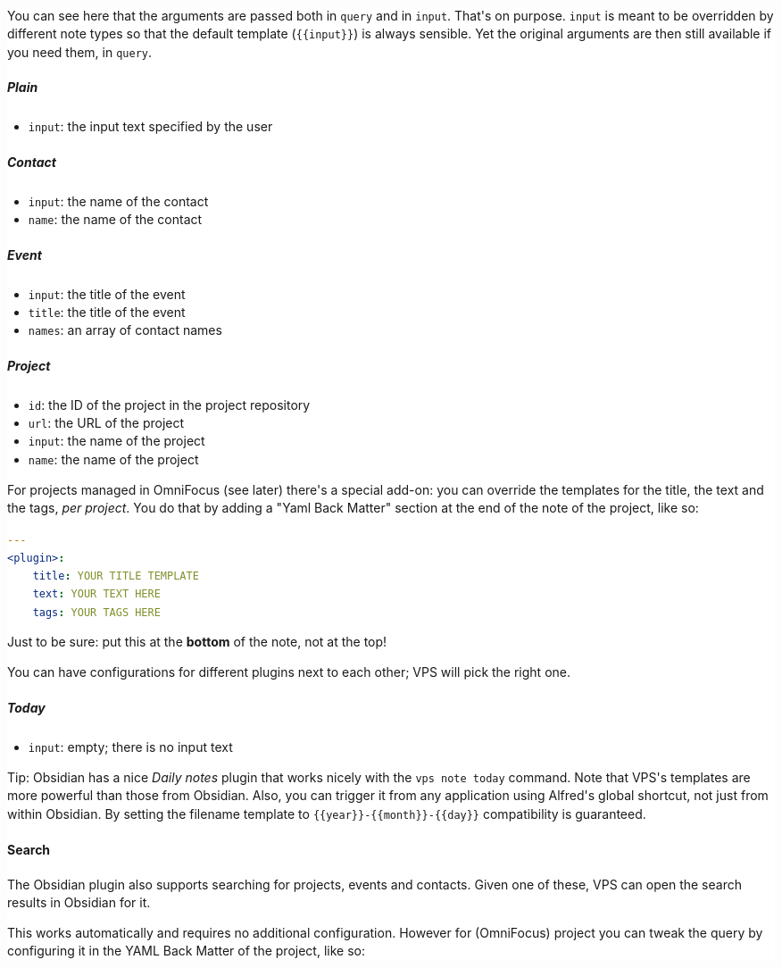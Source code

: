 You can see here that the arguments are passed both in `query` and in `input`. That's on purpose. `input` is meant to be overridden by different note types so that the default template (`{{input}}`) is always sensible. Yet the original arguments are then still available if you need them, in `query`.

##### Plain

- `input`: the input text specified by the user

##### Contact

- `input`: the name of the contact
- `name`: the name of the contact

##### Event

- `input`: the title of the event
- `title`: the title of the event
- `names`: an array of contact names

##### Project

- `id`: the ID of the project in the project repository
- `url`: the URL of the project
- `input`: the name of the project
- `name`: the name of the project

For projects managed in OmniFocus (see later) there's a special add-on: you can override the templates for the title, the text and the tags, *per project*. You do that by adding a "Yaml Back Matter" section at the end of the note of the project, like so:

```yaml
---
<plugin>:
    title: YOUR TITLE TEMPLATE
    text: YOUR TEXT HERE
    tags: YOUR TAGS HERE
```

Just to be sure: put this at the **bottom** of the note, not at the top!

You can have configurations for different plugins next to each other; VPS will pick the right one.

##### Today

- `input`: empty; there is no input text

Tip: Obsidian has a nice *Daily notes* plugin that works nicely with the `vps note today` command. Note that VPS's templates are more powerful than those from Obsidian. Also, you can trigger it from any application using Alfred's global shortcut, not just from within Obsidian. By setting the filename template to `{{year}}-{{month}}-{{day}}` compatibility is guaranteed.

#### Search

The Obsidian plugin also supports searching for projects, events and contacts. Given one of these, VPS can open the search results in Obsidian for it.

This works automatically and requires no additional configuration. However for (OmniFocus) project you can tweak the query by configuring it in the YAML Back Matter of the project, like so:
